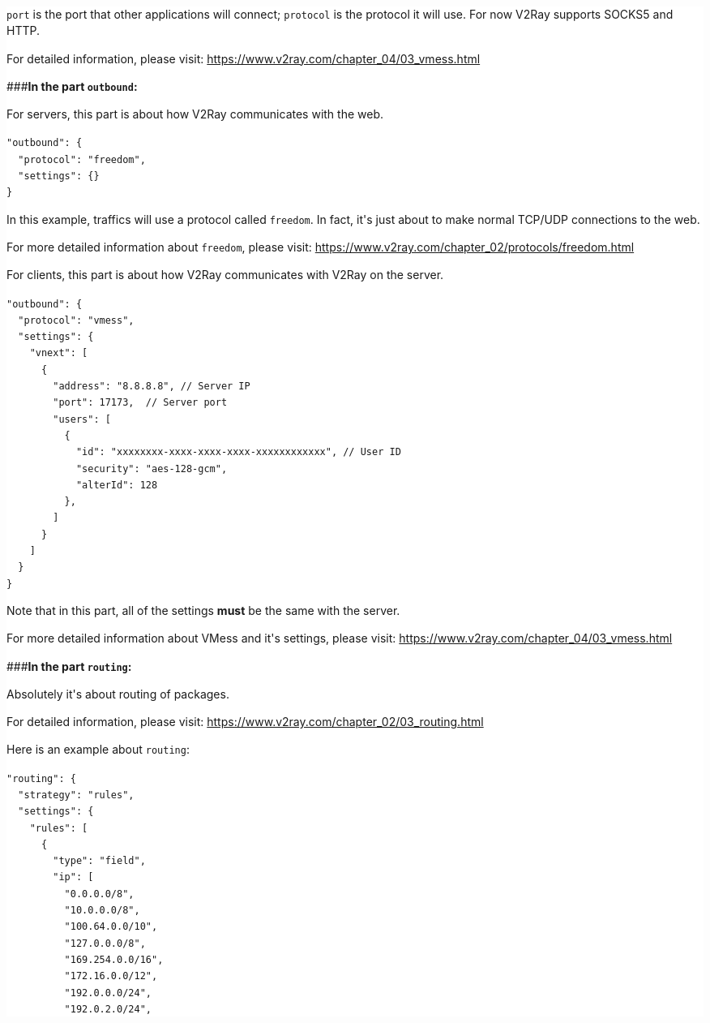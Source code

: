 `port` is the port that other applications will connect; `protocol` is the protocol it will use. For now V2Ray supports SOCKS5 and HTTP.

For detailed information, please visit: https://www.v2ray.com/chapter_04/03_vmess.html


###**In the part `outbound`:**

For servers, this part is about how V2Ray communicates with the web.

    "outbound": {
      "protocol": "freedom",  
      "settings": {}
    }

In this example, traffics will use a protocol called `freedom`. In fact, it's just about to make normal TCP/UDP connections to the web.

For more detailed information about `freedom`, please visit: https://www.v2ray.com/chapter_02/protocols/freedom.html

For clients, this part is about how V2Ray communicates with V2Ray on the server.

    "outbound": {
      "protocol": "vmess",
      "settings": {
        "vnext": [
          {
            "address": "8.8.8.8", // Server IP
            "port": 17173,  // Server port
            "users": [
              {
                "id": "xxxxxxxx-xxxx-xxxx-xxxx-xxxxxxxxxxxx", // User ID
                "security": "aes-128-gcm", 
                "alterId": 128
              },
            ]
          }
        ]
      }
    }

Note that in this part, all of the settings **must** be the same with the server.

For more detailed information about VMess and it's settings, please visit: https://www.v2ray.com/chapter_04/03_vmess.html


###**In the part `routing`:**

Absolutely it's about routing of packages.

For detailed information, please visit: https://www.v2ray.com/chapter_02/03_routing.html

Here is an example about `routing`:

    "routing": {
      "strategy": "rules",
      "settings": {
        "rules": [
          {
            "type": "field",
            "ip": [
              "0.0.0.0/8",
              "10.0.0.0/8",
              "100.64.0.0/10",
              "127.0.0.0/8",
              "169.254.0.0/16",
              "172.16.0.0/12",
              "192.0.0.0/24",
              "192.0.2.0/24",